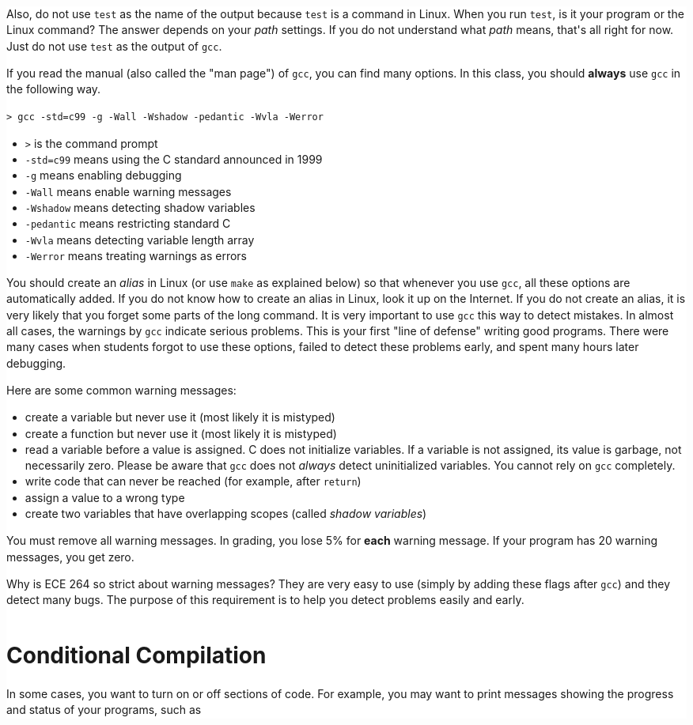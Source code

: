 Also, do not use `test` as the name of the output because `test` is a
command in Linux.  When you run `test`, is it your program or the
Linux command? The answer depends on your *path* settings.  If you do
not understand what *path* means, that's all right for now.  Just do
not use `test` as the output of `gcc`.

If you read the manual (also called the "man page") of `gcc`, you can
find many options.  In this class, you should **always** use `gcc` in the
following way.

`> gcc -std=c99 -g -Wall -Wshadow -pedantic -Wvla -Werror`

* `>` is the command prompt
* `-std=c99` means using the C standard announced in 1999
* `-g` means enabling debugging
* `-Wall` means enable warning messages
* `-Wshadow` means detecting shadow variables
* `-pedantic` means restricting standard C
* `-Wvla` means detecting variable length array
* `-Werror` means treating warnings as errors 

You should create an *alias* in Linux (or use `make` as explained
below) so that whenever you use `gcc`, all these options are
automatically added.  If you do not know how to create an alias in
Linux, look it up on the Internet.  If you do not create an alias, it
is very likely that you forget some parts of the long command.  It is
very important to use `gcc` this way to detect mistakes. In almost all
cases, the warnings by `gcc` indicate serious problems.  This is your
first "line of defense" writing good programs.  There were many cases
when students forgot to use these options, failed to detect these
problems early, and spent many hours later debugging.

Here are some common warning messages:

* create a variable but never use it (most likely it is mistyped)
* create a function but never use it (most likely it is mistyped)
* read a variable before a value is assigned. C does not initialize
   variables. If a variable is not assigned, its value is garbage, not
   necessarily zero.  Please be aware that `gcc` does not *always* detect
   uninitialized variables. You cannot rely on `gcc` completely.
* write code that can never be reached (for example, after `return`)
* assign a value to a wrong type
* create two variables that have overlapping scopes (called *shadow variables*)

You must remove all warning messages. In grading, you lose 5% for **each** 
warning message.  If your program has 20 warning messages, you get zero.

Why is ECE 264 so strict about warning messages? They are very easy to
use (simply by adding these flags after `gcc`) and they detect many
bugs. The purpose of this requirement is to help you detect problems
easily and early.
  
Conditional Compilation
=======================

In some cases, you want to turn on or off sections of code. For
example, you may want to print messages showing the progress and
status of your programs, such as

